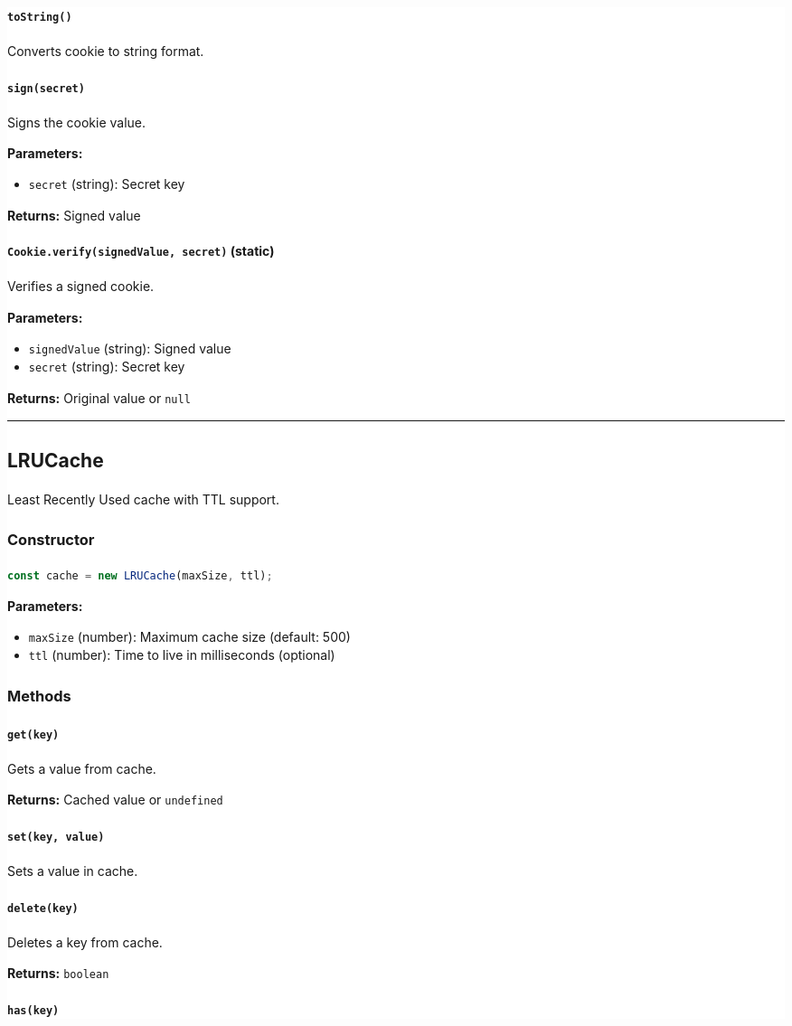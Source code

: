 #### `toString()`

Converts cookie to string format.

#### `sign(secret)`

Signs the cookie value.

**Parameters:**
- `secret` (string): Secret key

**Returns:** Signed value

#### `Cookie.verify(signedValue, secret)` (static)

Verifies a signed cookie.

**Parameters:**
- `signedValue` (string): Signed value
- `secret` (string): Secret key

**Returns:** Original value or `null`

---

## LRUCache

Least Recently Used cache with TTL support.

### Constructor

```javascript
const cache = new LRUCache(maxSize, ttl);
```

**Parameters:**
- `maxSize` (number): Maximum cache size (default: 500)
- `ttl` (number): Time to live in milliseconds (optional)

### Methods

#### `get(key)`

Gets a value from cache.

**Returns:** Cached value or `undefined`

#### `set(key, value)`

Sets a value in cache.

#### `delete(key)`

Deletes a key from cache.

**Returns:** `boolean`

#### `has(key)`
